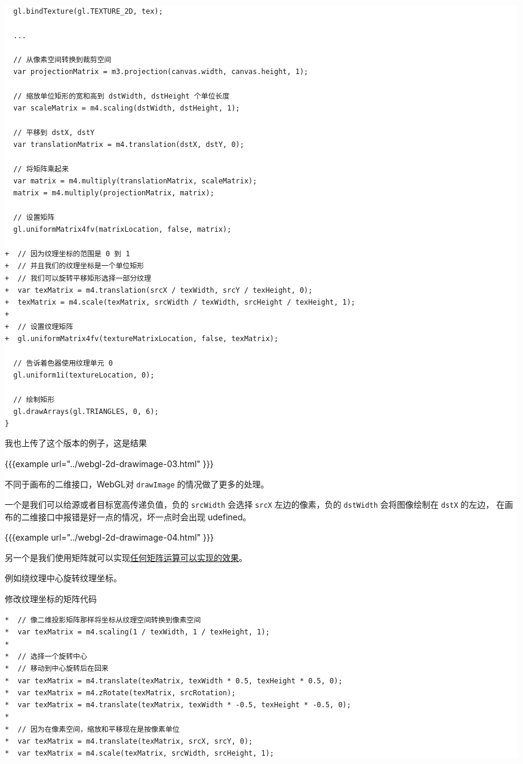       gl.bindTexture(gl.TEXTURE_2D, tex);

      ...

      // 从像素空间转换到裁剪空间
      var projectionMatrix = m3.projection(canvas.width, canvas.height, 1);

      // 缩放单位矩形的宽和高到 dstWidth, dstHeight 个单位长度
      var scaleMatrix = m4.scaling(dstWidth, dstHeight, 1);

      // 平移到 dstX, dstY
      var translationMatrix = m4.translation(dstX, dstY, 0);

      // 将矩阵乘起来
      var matrix = m4.multiply(translationMatrix, scaleMatrix);
      matrix = m4.multiply(projectionMatrix, matrix);

      // 设置矩阵
      gl.uniformMatrix4fv(matrixLocation, false, matrix);

    +  // 因为纹理坐标的范围是 0 到 1
    +  // 并且我们的纹理坐标是一个单位矩形
    +  // 我们可以旋转平移矩形选择一部分纹理
    +  var texMatrix = m4.translation(srcX / texWidth, srcY / texHeight, 0);
    +  texMatrix = m4.scale(texMatrix, srcWidth / texWidth, srcHeight / texHeight, 1);
    +
    +  // 设置纹理矩阵
    +  gl.uniformMatrix4fv(textureMatrixLocation, false, texMatrix);

      // 告诉着色器使用纹理单元 0
      gl.uniform1i(textureLocation, 0);

      // 绘制矩形
      gl.drawArrays(gl.TRIANGLES, 0, 6);
    }

我也上传了这个版本的例子，这是结果

{{{example url="../webgl-2d-drawimage-03.html" }}}

不同于画布的二维接口，WebGL对 `drawImage` 的情况做了更多的处理。

一个是我们可以给源或者目标宽高传递负值，负的 `srcWidth` 会选择 `srcX`
左边的像素，负的 `dstWidth` 会将图像绘制在 `dstX` 的左边，
在画布的二维接口中报错是好一点的情况，坏一点时会出现 udefined。

{{{example url="../webgl-2d-drawimage-04.html" }}}

另一个是我们使用矩阵就可以实现[任何矩阵运算可以实现的效果](webgl-2d-matrices.html)。

例如绕纹理中心旋转纹理坐标。

修改纹理坐标的矩阵代码

    *  // 像二维投影矩阵那样将坐标从纹理空间转换到像素空间
    *  var texMatrix = m4.scaling(1 / texWidth, 1 / texHeight, 1);
    *
    *  // 选择一个旋转中心
    *  // 移动到中心旋转后在回来
    *  var texMatrix = m4.translate(texMatrix, texWidth * 0.5, texHeight * 0.5, 0);
    *  var texMatrix = m4.zRotate(texMatrix, srcRotation);
    *  var texMatrix = m4.translate(texMatrix, texWidth * -0.5, texHeight * -0.5, 0);
    *
    *  // 因为在像素空间，缩放和平移现在是按像素单位
    *  var texMatrix = m4.translate(texMatrix, srcX, srcY, 0);
    *  var texMatrix = m4.scale(texMatrix, srcWidth, srcHeight, 1);
